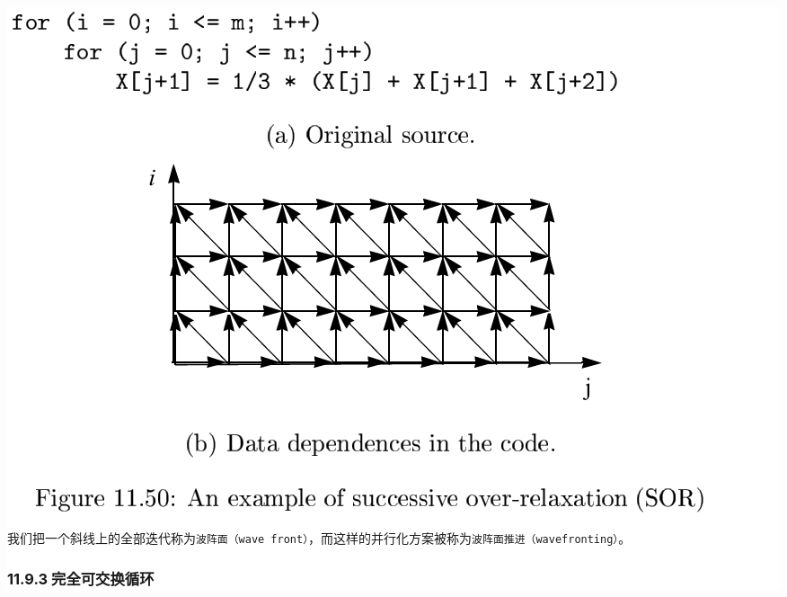![11_50](res/11_50.png)

我们把一个斜线上的全部迭代称为`波阵面（wave front）`，而这样的并行化方案被称为`波阵面推进（wavefronting）`。

### 11.9.3 完全可交换循环
